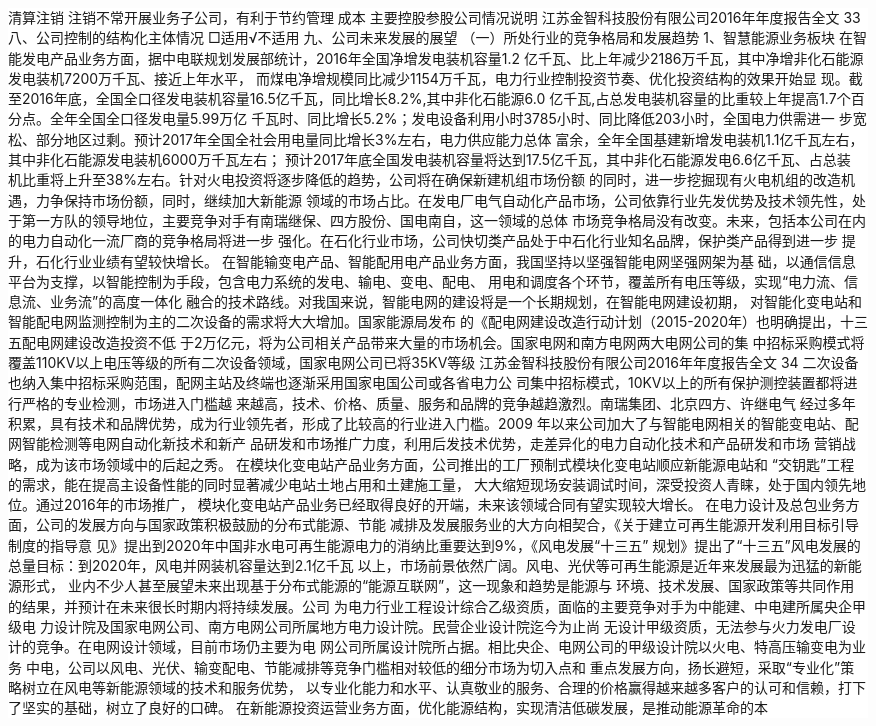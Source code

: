 清算注销
注销不常开展业务子公司，有利于节约管理
成本
主要控股参股公司情况说明
江苏金智科技股份有限公司2016年年度报告全文
33
八、公司控制的结构化主体情况
□适用√不适用
九、公司未来发展的展望
（一）所处行业的竞争格局和发展趋势
1、智慧能源业务板块
在智能发电产品业务方面，据中电联规划发展部统计，2016年全国净增发电装机容量1.2
亿千瓦、比上年减少2186万千瓦，其中净增非化石能源发电装机7200万千瓦、接近上年水平，
而煤电净增规模同比减少1154万千瓦，电力行业控制投资节奏、优化投资结构的效果开始显
现。截至2016年底，全国全口径发电装机容量16.5亿千瓦，同比增长8.2%,其中非化石能源6.0
亿千瓦,占总发电装机容量的比重较上年提高1.7个百分点。全年全国全口径发电量5.99万亿
千瓦时、同比增长5.2%；发电设备利用小时3785小时、同比降低203小时，全国电力供需进一
步宽松、部分地区过剩。预计2017年全国全社会用电量同比增长3%左右，电力供应能力总体
富余，全年全国基建新增发电装机1.1亿千瓦左右，其中非化石能源发电装机6000万千瓦左右；
预计2017年底全国发电装机容量将达到17.5亿千瓦，其中非化石能源发电6.6亿千瓦、占总装
机比重将上升至38%左右。针对火电投资将逐步降低的趋势，公司将在确保新建机组市场份额
的同时，进一步挖掘现有火电机组的改造机遇，力争保持市场份额，同时，继续加大新能源
领域的市场占比。在发电厂电气自动化产品市场，公司依靠行业先发优势及技术领先性，处
于第一方队的领导地位，主要竞争对手有南瑞继保、四方股份、国电南自，这一领域的总体
市场竞争格局没有改变。未来，包括本公司在内的电力自动化一流厂商的竞争格局将进一步
强化。在石化行业市场，公司快切类产品处于中石化行业知名品牌，保护类产品得到进一步
提升，石化行业业绩有望较快增长。
在智能输变电产品、智能配用电产品业务方面，我国坚持以坚强智能电网坚强网架为基
础，以通信信息平台为支撑，以智能控制为手段，包含电力系统的发电、输电、变电、配电、
用电和调度各个环节，覆盖所有电压等级，实现“电力流、信息流、业务流”的高度一体化
融合的技术路线。对我国来说，智能电网的建设将是一个长期规划，在智能电网建设初期，
对智能化变电站和智能配电网监测控制为主的二次设备的需求将大大增加。国家能源局发布
的《配电网建设改造行动计划（2015-2020年）也明确提出，十三五配电网建设改造投资不低
于2万亿元，将为公司相关产品带来大量的市场机会。国家电网和南方电网两大电网公司的集
中招标采购模式将覆盖110KV以上电压等级的所有二次设备领域，国家电网公司已将35KV等级
江苏金智科技股份有限公司2016年年度报告全文
34
二次设备也纳入集中招标采购范围，配网主站及终端也逐渐采用国家电国公司或各省电力公
司集中招标模式，10KV以上的所有保护测控装置都将进行严格的专业检测，市场进入门槛越
来越高，技术、价格、质量、服务和品牌的竞争越趋激烈。南瑞集团、北京四方、许继电气
经过多年积累，具有技术和品牌优势，成为行业领先者，形成了比较高的行业进入门槛。2009
年以来公司加大了与智能电网相关的智能变电站、配网智能检测等电网自动化新技术和新产
品研发和市场推广力度，利用后发技术优势，走差异化的电力自动化技术和产品研发和市场
营销战略，成为该市场领域中的后起之秀。
在模块化变电站产品业务方面，公司推出的工厂预制式模块化变电站顺应新能源电站和
“交钥匙”工程的需求，能在提高主设备性能的同时显著减少电站土地占用和土建施工量，
大大缩短现场安装调试时间，深受投资人青睐，处于国内领先地位。通过2016年的市场推广，
模块化变电站产品业务已经取得良好的开端，未来该领域合同有望实现较大增长。
在电力设计及总包业务方面，公司的发展方向与国家政策积极鼓励的分布式能源、节能
减排及发展服务业的大方向相契合，《关于建立可再生能源开发利用目标引导制度的指导意
见》提出到2020年中国非水电可再生能源电力的消纳比重要达到9%，《风电发展“十三五”
规划》提出了“十三五”风电发展的总量目标：到2020年，风电并网装机容量达到2.1亿千瓦
以上，市场前景依然广阔。风电、光伏等可再生能源是近年来发展最为迅猛的新能源形式，
业内不少人甚至展望未来出现基于分布式能源的“能源互联网”，这一现象和趋势是能源与
环境、技术发展、国家政策等共同作用的结果，并预计在未来很长时期内将持续发展。公司
为电力行业工程设计综合乙级资质，面临的主要竞争对手为中能建、中电建所属央企甲级电
力设计院及国家电网公司、南方电网公司所属地方电力设计院。民营企业设计院迄今为止尚
无设计甲级资质，无法参与火力发电厂设计的竞争。在电网设计领域，目前市场仍主要为电
网公司所属设计院所占据。相比央企、电网公司的甲级设计院以火电、特高压输变电为业务
中电，公司以风电、光伏、输变配电、节能减排等竞争门槛相对较低的细分市场为切入点和
重点发展方向，扬长避短，采取“专业化”策略树立在风电等新能源领域的技术和服务优势，
以专业化能力和水平、认真敬业的服务、合理的价格赢得越来越多客户的认可和信赖，打下
了坚实的基础，树立了良好的口碑。
在新能源投资运营业务方面，优化能源结构，实现清洁低碳发展，是推动能源革命的本